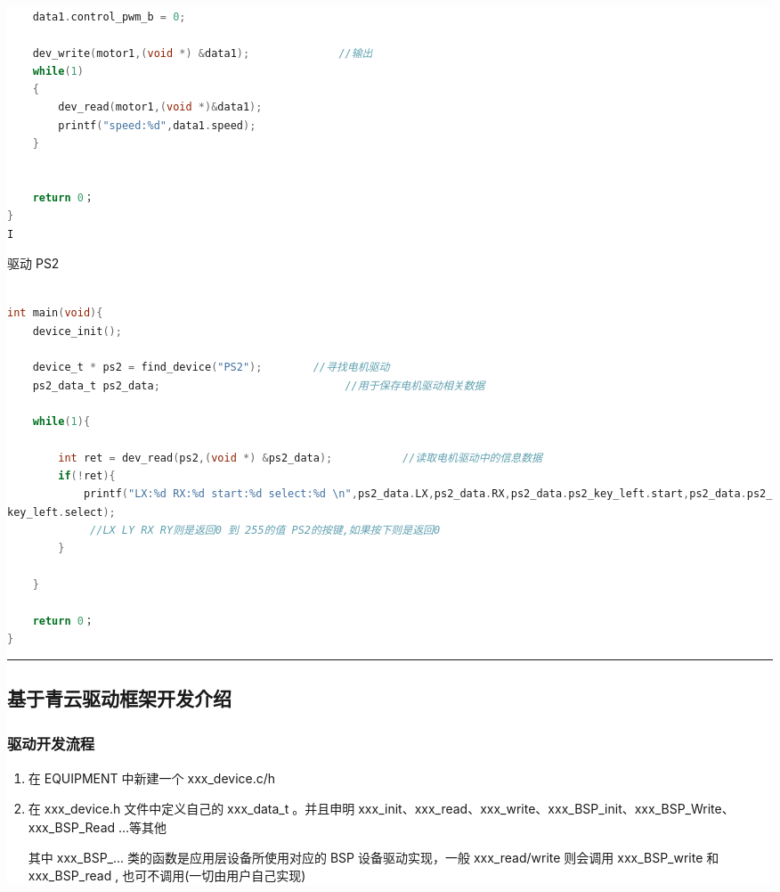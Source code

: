 ```c
    data1.control_pwm_b = 0;

    dev_write(motor1,(void *) &data1);              //输出
    while(1)
    {
        dev_read(motor1,(void *)&data1);
        printf("speed:%d",data1.speed);
    }


    return 0；
}
I
```

驱动 PS2 
```c

int main(void){
    device_init();

	device_t * ps2 = find_device("PS2");		//寻找电机驱动
    ps2_data_t ps2_data;                             //用于保存电机驱动相关数据

    while(1){

        int ret = dev_read(ps2,(void *) &ps2_data);           //读取电机驱动中的信息数据
        if(!ret){
            printf("LX:%d RX:%d start:%d select:%d \n",ps2_data.LX,ps2_data.RX,ps2_data.ps2_key_left.start,ps2_data.ps2_key_left.select);  
             //LX LY RX RY则是返回0 到 255的值 PS2的按键,如果按下则是返回0
        }

    }

    return 0；
}


```
---
## 基于青云驱动框架开发介绍

### 驱动开发流程
1. 在 EQUIPMENT 中新建一个 xxx_device.c/h 

2. 在 xxx_device.h 文件中定义自己的 xxx_data_t 。并且申明 xxx_init、xxx_read、xxx_write、xxx_BSP_init、xxx_BSP_Write、xxx_BSP_Read ...等其他
 
    其中 xxx_BSP_... 类的函数是应用层设备所使用对应的 BSP 设备驱动实现，一般 xxx_read/write 则会调用 xxx_BSP_write 和 xxx_BSP_read , 也可不调用(一切由用户自己实现)

